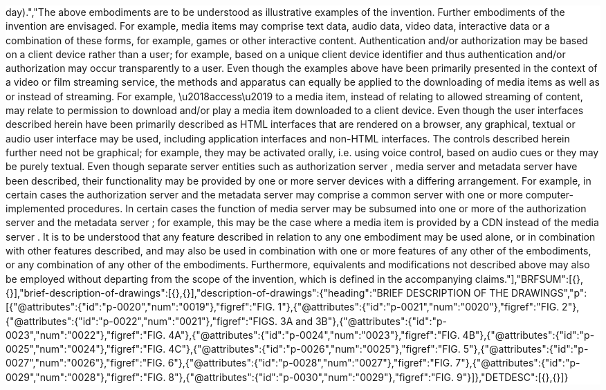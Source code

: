 day).","The above embodiments are to be understood as illustrative examples of the invention. Further embodiments of the invention are envisaged. For example, media items may comprise text data, audio data, video data, interactive data or a combination of these forms, for example, games or other interactive content. Authentication and\/or authorization may be based on a client device rather than a user; for example, based on a unique client device identifier and thus authentication and\/or authorization may occur transparently to a user. Even though the examples above have been primarily presented in the context of a video or film streaming service, the methods and apparatus can equally be applied to the downloading of media items as well as or instead of streaming. For example, \u2018access\u2019 to a media item, instead of relating to allowed streaming of content, may relate to permission to download and\/or play a media item downloaded to a client device. Even though the user interfaces described herein have been primarily described as HTML interfaces that are rendered on a browser, any graphical, textual or audio user interface may be used, including application interfaces and non-HTML interfaces. The controls described herein further need not be graphical; for example, they may be activated orally, i.e. using voice control, based on audio cues or they may be purely textual. Even though separate server entities such as authorization server , media server  and metadata server  have been described, their functionality may be provided by one or more server devices with a differing arrangement. For example, in certain cases the authorization server  and the metadata server  may comprise a common server with one or more computer-implemented procedures. In certain cases the function of media server  may be subsumed into one or more of the authorization server  and the metadata server ; for example, this may be the case where a media item is provided by a CDN  instead of the media server . It is to be understood that any feature described in relation to any one embodiment may be used alone, or in combination with other features described, and may also be used in combination with one or more features of any other of the embodiments, or any combination of any other of the embodiments. Furthermore, equivalents and modifications not described above may also be employed without departing from the scope of the invention, which is defined in the accompanying claims."],"BRFSUM":[{},{}],"brief-description-of-drawings":[{},{}],"description-of-drawings":{"heading":"BRIEF DESCRIPTION OF THE DRAWINGS","p":[{"@attributes":{"id":"p-0020","num":"0019"},"figref":"FIG. 1"},{"@attributes":{"id":"p-0021","num":"0020"},"figref":"FIG. 2"},{"@attributes":{"id":"p-0022","num":"0021"},"figref":"FIGS. 3A and 3B"},{"@attributes":{"id":"p-0023","num":"0022"},"figref":"FIG. 4A"},{"@attributes":{"id":"p-0024","num":"0023"},"figref":"FIG. 4B"},{"@attributes":{"id":"p-0025","num":"0024"},"figref":"FIG. 4C"},{"@attributes":{"id":"p-0026","num":"0025"},"figref":"FIG. 5"},{"@attributes":{"id":"p-0027","num":"0026"},"figref":"FIG. 6"},{"@attributes":{"id":"p-0028","num":"0027"},"figref":"FIG. 7"},{"@attributes":{"id":"p-0029","num":"0028"},"figref":"FIG. 8"},{"@attributes":{"id":"p-0030","num":"0029"},"figref":"FIG. 9"}]},"DETDESC":[{},{}]}
